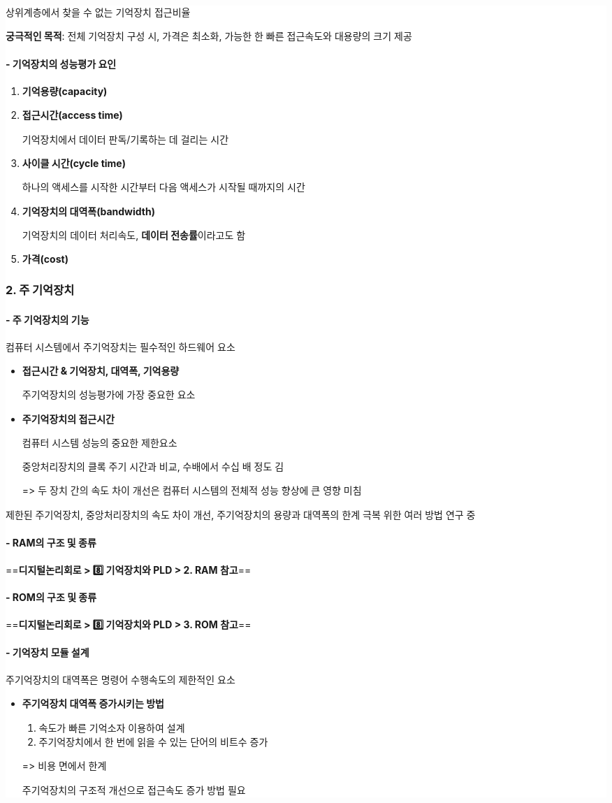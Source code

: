   상위계층에서 찾을 수 없는 기억장치 접근비율

**궁극적인 목적**: 전체 기억장치 구성 시, 가격은 최소화, 가능한 한 빠른 접근속도와 대용량의 크기 제공

#### - 기억장치의 성능평가 요인

1. **기억용량(capacity)**

2. **접근시간(access time)**

   기억장치에서 데이터 판독/기록하는 데 걸리는 시간

3. **사이클 시간(cycle time)**

   하나의 액세스를 시작한 시간부터 다음 액세스가 시작될 때까지의 시간

4. **기억장치의 대역폭(bandwidth)**

   기억장치의 데이터 처리속도, **데이터 전송률**이라고도 함

5. **가격(cost)**

### 2. 주 기억장치

#### - 주 기억장치의 기능

컴퓨터 시스템에서 주기억장치는 필수적인 하드웨어 요소

- **접근시간 & 기억장치, 대역폭, 기억용량**

  주기억장치의 성능평가에 가장 중요한 요소

- **주기억장치의 접근시간**

  컴퓨터 시스템 성능의 중요한 제한요소

  중앙처리장치의 클록 주기 시간과 비교, 수배에서 수십 배 정도 김
  
  => 두 장치 간의 속도 차이 개선은 컴퓨터 시스템의 전체적 성능 향상에 큰 영향 미침

제한된 주기억장치, 중앙처리장치의 속도 차이 개선, 주기억장치의 용량과 대역폭의 한계 극복 위한 여러 방법 연구 중

#### - RAM의 구조 및 종류

==**디지털논리회로 > :eight: 기억장치와 PLD > 2. RAM 참고**==

#### - ROM의 구조 및 종류

==**디지털논리회로 > :eight: 기억장치와 PLD > 3. ROM 참고**==

#### - 기억장치 모듈 설계

주기억장치의 대역폭은 명령어 수행속도의 제한적인 요소

- **주기억장치 대역폭 증가시키는 방법**

  1. 속도가 빠른 기억소자 이용하여 설계
  2. 주기억장치에서 한 번에 읽을 수 있는 단어의 비트수 증가

  => 비용 면에서 한계

  주기억장치의 구조적 개선으로 접근속도 증가 방법 필요
